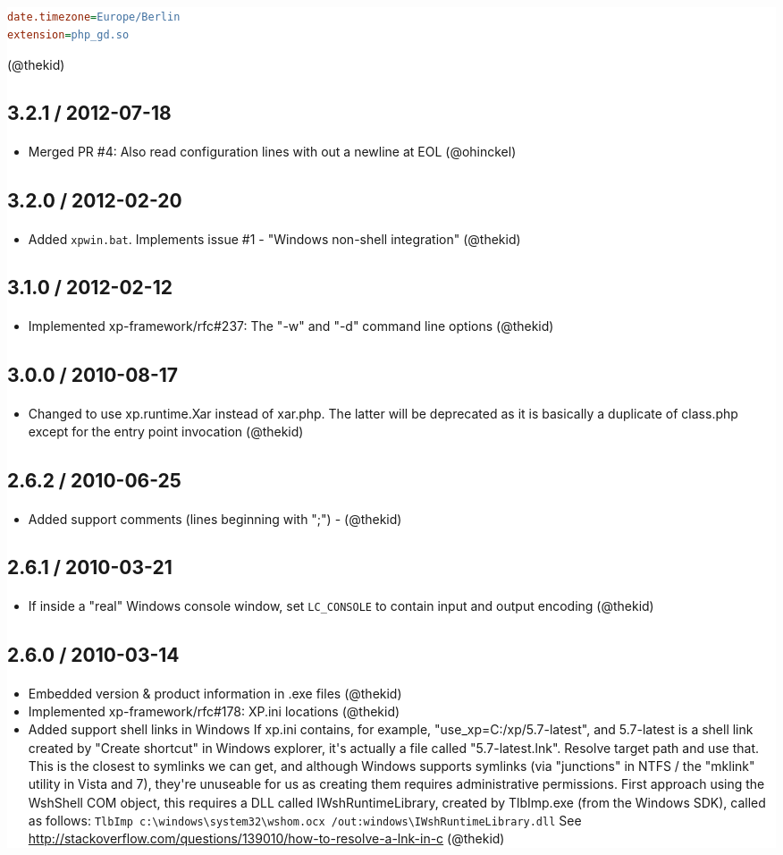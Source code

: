   ```ini
  date.timezone=Europe/Berlin
  extension=php_gd.so
  ```
  (@thekid)

## 3.2.1 / 2012-07-18

* Merged PR #4: Also read configuration lines with out a newline at EOL
  (@ohinckel)

## 3.2.0 / 2012-02-20

* Added `xpwin.bat`. Implements issue #1 - "Windows non-shell integration"
  (@thekid)

## 3.1.0 / 2012-02-12

* Implemented xp-framework/rfc#237: The "-w" and "-d" command line options
  (@thekid)

## 3.0.0 / 2010-08-17

* Changed to use xp.runtime.Xar instead of xar.php. The latter will be 
  deprecated as it is basically a duplicate of class.php except for the 
  entry point invocation
  (@thekid)

## 2.6.2 / 2010-06-25

* Added support comments (lines beginning with ";") - (@thekid)

## 2.6.1 / 2010-03-21

* If inside a "real" Windows console window, set `LC_CONSOLE` to contain 
  input and output encoding
  (@thekid)

## 2.6.0 / 2010-03-14

* Embedded version & product information in .exe files
  (@thekid)
* Implemented xp-framework/rfc#178: XP.ini locations
  (@thekid)
* Added support shell links in Windows
  If xp.ini contains, for example, "use_xp=C:/xp/5.7-latest", and
  5.7-latest is a shell link created by "Create shortcut" in Windows
  explorer, it's actually a file called "5.7-latest.lnk". Resolve
  target path and use that. This is the closest to symlinks we can
  get, and although Windows supports symlinks (via "junctions" in
  NTFS / the "mklink" utility in Vista and 7), they're unuseable
  for us as creating them requires administrative permissions.
  First approach using the WshShell COM object, this requires a DLL
  called IWshRuntimeLibrary, created by TlbImp.exe (from the Windows
  SDK), called as follows:
  `TlbImp c:\windows\system32\wshom.ocx /out:windows\IWshRuntimeLibrary.dll`
  See http://stackoverflow.com/questions/139010/how-to-resolve-a-lnk-in-c
  (@thekid)
